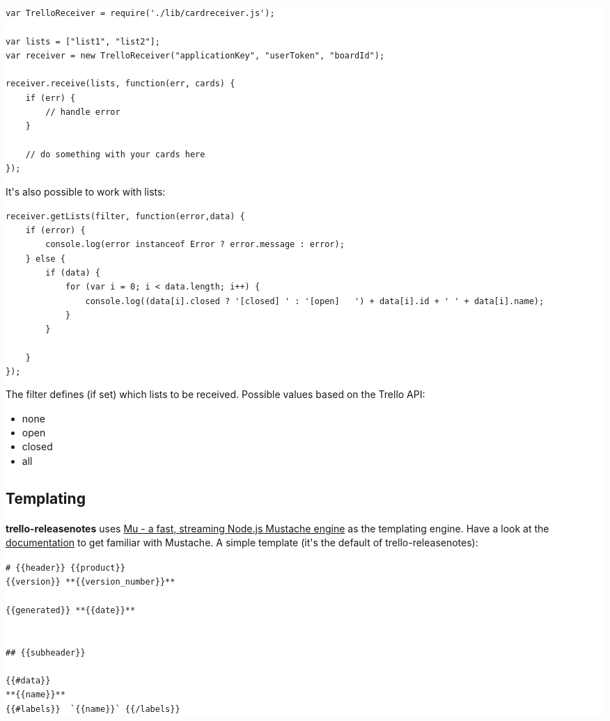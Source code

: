 	var TrelloReceiver = require('./lib/cardreceiver.js');

	var lists = ["list1", "list2"];
	var receiver = new TrelloReceiver("applicationKey", "userToken", "boardId");

	receiver.receive(lists, function(err, cards) {
		if (err) {
			// handle error
		}

		// do something with your cards here
	});

It's also possible to work with lists:

	receiver.getLists(filter, function(error,data) {
		if (error) {
			console.log(error instanceof Error ? error.message : error);
		} else {
			if (data) {
				for (var i = 0; i < data.length; i++) {
					console.log((data[i].closed ? '[closed] ' : '[open]   ') + data[i].id + ' ' + data[i].name);
				}
			}
			
		}
	});

The filter defines (if set) which lists to be received. Possible values based on the Trello API:

- none
- open
- closed
- all

## Templating

**trello-releasenotes** uses [Mu - a fast, streaming Node.js Mustache engine](https://github.com/raycmorgan/Mu) as the templating engine. Have a look at the [documentation](http://mustache.github.com/mustache.5.html) to get familiar with Mustache. A simple template (it's the default of trello-releasenotes):

	# {{header}} {{product}}
	{{version}} **{{version_number}}**

	{{generated}} **{{date}}**


	## {{subheader}}

	{{#data}}
	**{{name}}**
	{{#labels}}  `{{name}}` {{/labels}}

